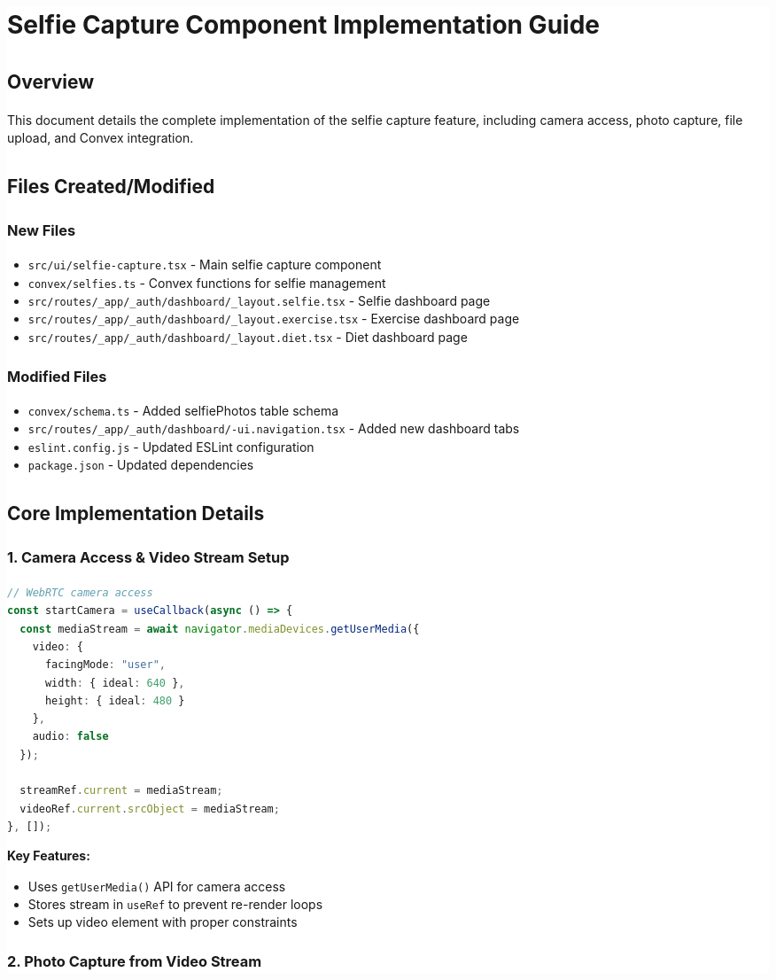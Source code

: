 # Selfie Capture Component Implementation Guide

## Overview
This document details the complete implementation of the selfie capture feature, including camera access, photo capture, file upload, and Convex integration.

## Files Created/Modified

### New Files
- `src/ui/selfie-capture.tsx` - Main selfie capture component
- `convex/selfies.ts` - Convex functions for selfie management
- `src/routes/_app/_auth/dashboard/_layout.selfie.tsx` - Selfie dashboard page
- `src/routes/_app/_auth/dashboard/_layout.exercise.tsx` - Exercise dashboard page  
- `src/routes/_app/_auth/dashboard/_layout.diet.tsx` - Diet dashboard page

### Modified Files
- `convex/schema.ts` - Added selfiePhotos table schema
- `src/routes/_app/_auth/dashboard/-ui.navigation.tsx` - Added new dashboard tabs
- `eslint.config.js` - Updated ESLint configuration
- `package.json` - Updated dependencies

## Core Implementation Details

### 1. Camera Access & Video Stream Setup

```typescript
// WebRTC camera access
const startCamera = useCallback(async () => {
  const mediaStream = await navigator.mediaDevices.getUserMedia({
    video: {
      facingMode: "user",
      width: { ideal: 640 },
      height: { ideal: 480 }
    },
    audio: false
  });
  
  streamRef.current = mediaStream;
  videoRef.current.srcObject = mediaStream;
}, []);
```

**Key Features:**
- Uses `getUserMedia()` API for camera access
- Stores stream in `useRef` to prevent re-render loops
- Sets up video element with proper constraints

### 2. Photo Capture from Video Stream
